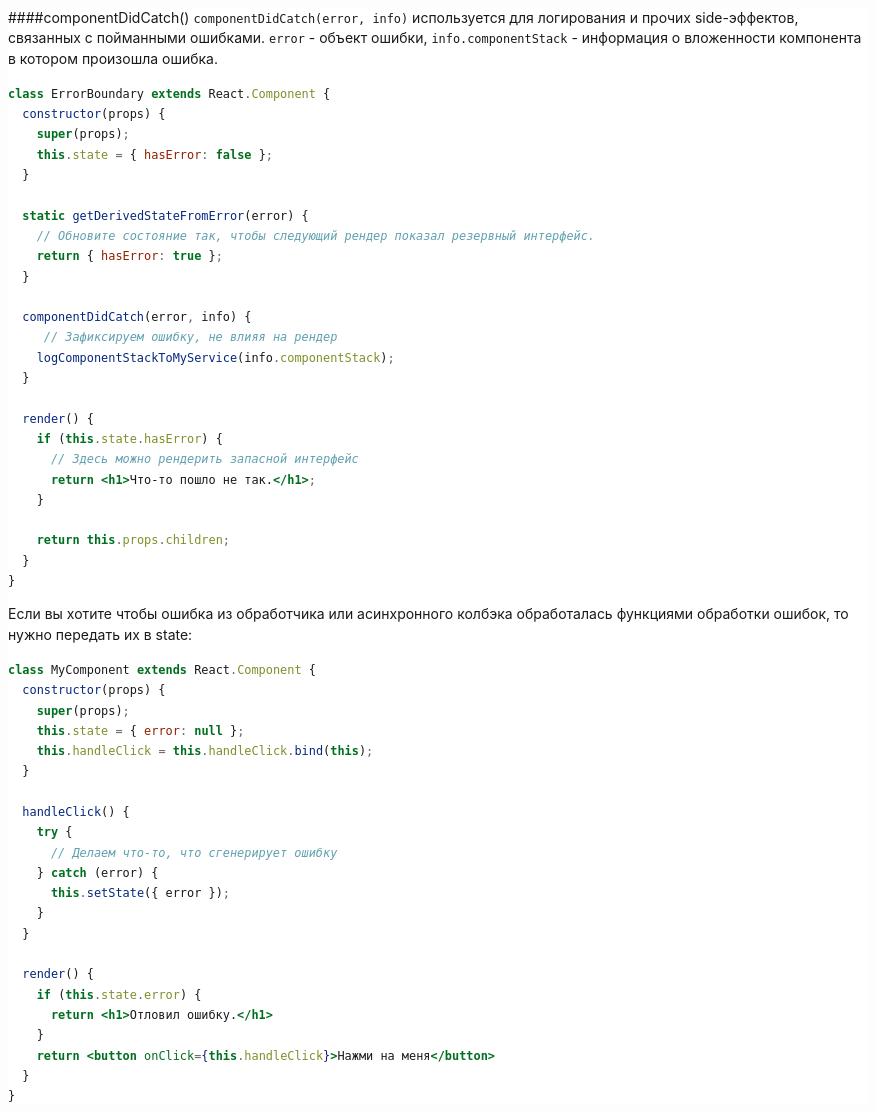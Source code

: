 ####componentDidCatch()
`componentDidCatch(error, info)` используется для логирования и прочих side-эффектов,
связанных с пойманными ошибками. `error` - объект ошибки,
`info.componentStack` - информация о вложенности компонента в котором произошла ошибка.

```jsx
class ErrorBoundary extends React.Component {
  constructor(props) {
    super(props);
    this.state = { hasError: false };
  }

  static getDerivedStateFromError(error) {
    // Обновите состояние так, чтобы следующий рендер показал резервный интерфейс.
    return { hasError: true };
  }

  componentDidCatch(error, info) {
     // Зафиксируем ошибку, не влияя на рендер
    logComponentStackToMyService(info.componentStack);
  }

  render() {
    if (this.state.hasError) {
      // Здесь можно рендерить запасной интерфейс
      return <h1>Что-то пошло не так.</h1>;
    }

    return this.props.children;
  }
}
```

Если вы хотите чтобы ошибка из обработчика или асинхронного колбэка обработалась
функциями обработки ошибок, то нужно передать их в state:
```jsx
class MyComponent extends React.Component {
  constructor(props) {
    super(props);
    this.state = { error: null };
    this.handleClick = this.handleClick.bind(this);
  }

  handleClick() {
    try {
      // Делаем что-то, что сгенерирует ошибку
    } catch (error) {
      this.setState({ error });
    }
  }

  render() {
    if (this.state.error) {
      return <h1>Отловил ошибку.</h1>
    }
    return <button onClick={this.handleClick}>Нажми на меня</button>
  }
}
```
